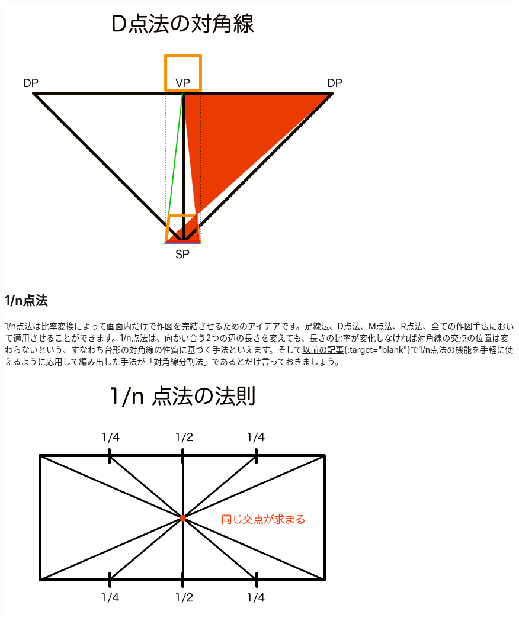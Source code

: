 ![D点法の対角線分割法](/assets/img/2018-01-16/19.png)

## 1/n点法

1/n点法は比率変換によって画面内だけで作図を完結させるためのアイデアです。足線法、D点法、M点法、R点法、全ての作図手法において適用させることができます。1/n点法は、向かい合う2つの辺の長さを変えても、長さの比率が変化しなければ対角線の交点の位置は変わらないという、すなわち台形の対角線の性質に基づく手法といえます。そして[以前の記事](/device-of-diagonal-split-graph-technique/index.html){:target="blank"}で1/n点法の機能を手軽に使えるように応用して編み出した手法が「対角線分割法」であるとだけ言っておきましょう。

![1/n点法の法則](/assets/img/2018-01-16/20.png)
